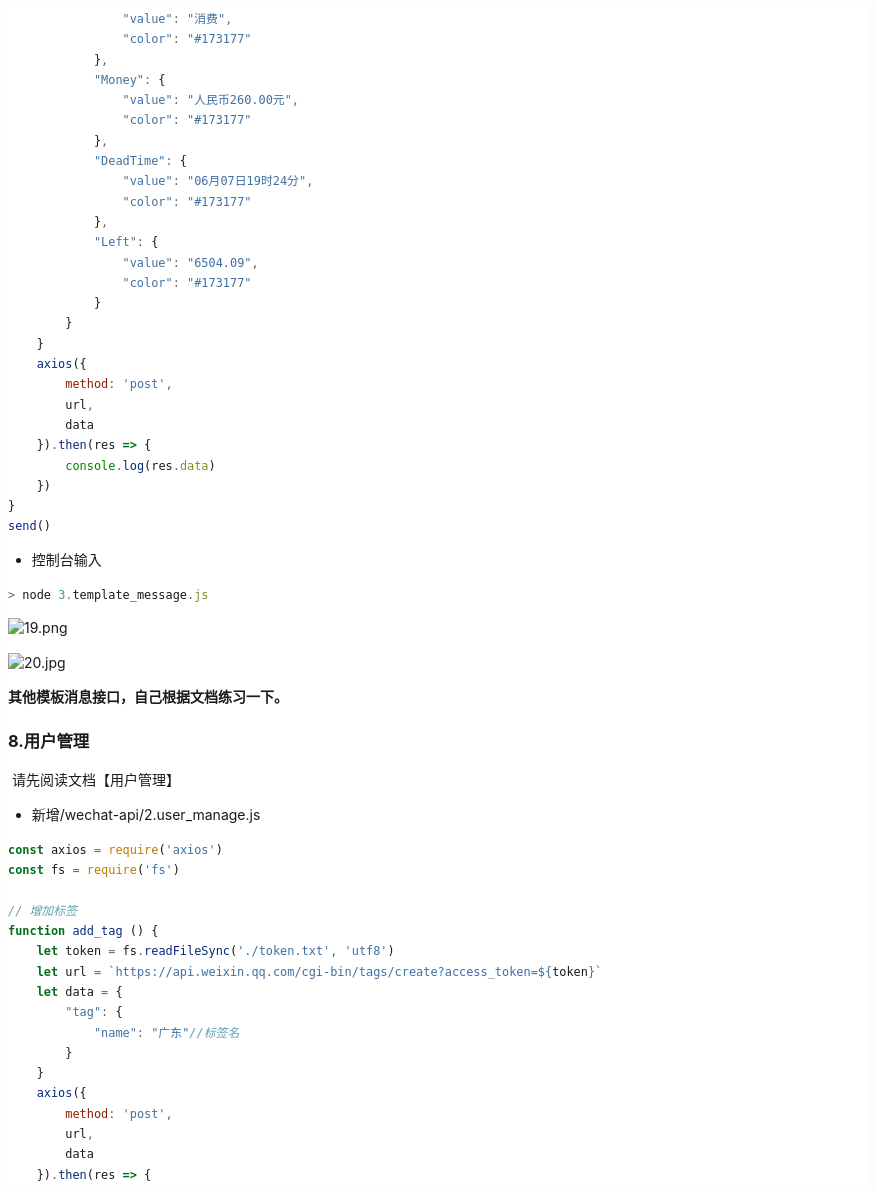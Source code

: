 ```javascript
				"value": "消费",
				"color": "#173177"
			},
			"Money": {
				"value": "人民币260.00元",
				"color": "#173177"
			},
			"DeadTime": {
				"value": "06月07日19时24分",
				"color": "#173177"
			},
			"Left": {
				"value": "6504.09",
				"color": "#173177"
			}
		}
	}
	axios({
		method: 'post',
		url,
		data
	}).then(res => {
		console.log(res.data)
	})
}
send()
```

* 控制台输入

```javascript
> node 3.template_message.js
```

![19.png](https://upload-images.jianshu.io/upload_images/17573849-35e5b0998fd7f069.png?imageMogr2/auto-orient/strip%7CimageView2/2/w/1240)

![20.jpg](https://upload-images.jianshu.io/upload_images/17573849-35d8fff2060f7f13.jpg?imageMogr2/auto-orient/strip%7CimageView2/2/w/440)


**其他模板消息接口，自己根据文档练习一下。**



### 8.用户管理

​	请先阅读文档【用户管理】

* 新增/wechat-api/2.user_manage.js

```javascript
const axios = require('axios')
const fs = require('fs')

// 增加标签
function add_tag () {
	let token = fs.readFileSync('./token.txt', 'utf8')
	let url = `https://api.weixin.qq.com/cgi-bin/tags/create?access_token=${token}`
	let data = {
		"tag": {
			"name": "广东"//标签名
		}
	}
	axios({
		method: 'post',
		url,
		data
	}).then(res => {
```